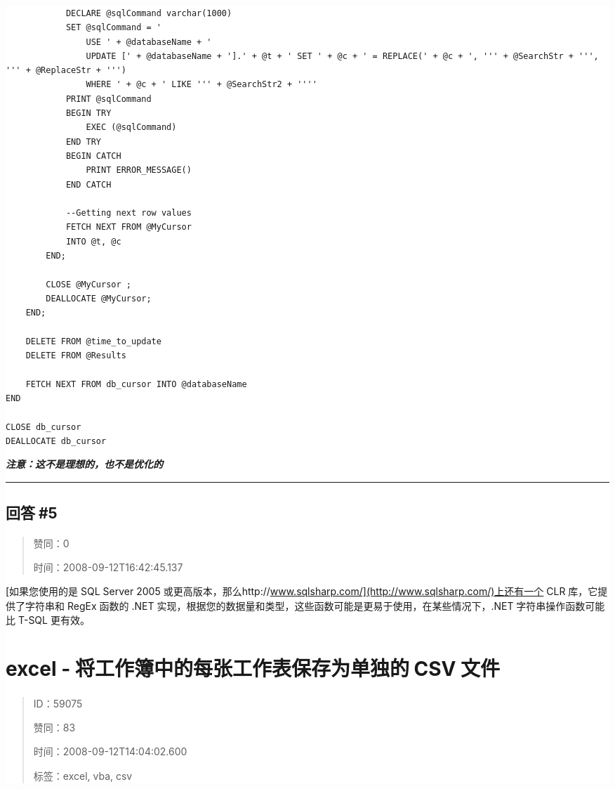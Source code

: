 ```
            DECLARE @sqlCommand varchar(1000)
            SET @sqlCommand = '
                USE ' + @databaseName + '
                UPDATE [' + @databaseName + '].' + @t + ' SET ' + @c + ' = REPLACE(' + @c + ', ''' + @SearchStr + ''', ''' + @ReplaceStr + ''') 
                WHERE ' + @c + ' LIKE ''' + @SearchStr2 + ''''
            PRINT @sqlCommand
            BEGIN TRY
                EXEC (@sqlCommand)
            END TRY
            BEGIN CATCH
                PRINT ERROR_MESSAGE()
            END CATCH

            --Getting next row values
            FETCH NEXT FROM @MyCursor 
            INTO @t, @c 
        END;

        CLOSE @MyCursor ;
        DEALLOCATE @MyCursor;
    END;

    DELETE FROM @time_to_update
    DELETE FROM @Results

    FETCH NEXT FROM db_cursor INTO @databaseName
END   

CLOSE db_cursor   
DEALLOCATE db_cursor 
```

***注意：这不是理想的，也不是优化的***

* * *

## 回答 #5

> 赞同：0
> 
> 时间：2008-09-12T16:42:45.137

[如果您使用的是 SQL Server 2005 或更高版本，那么http://www.sqlsharp.com/](http://www.sqlsharp.com/)上还有一个 CLR 库，它提供了字符串和 RegEx 函数的 .NET 实现，根据您的数据量和类型，这些函数可能是更易于使用，在某些情况下，.NET 字符串操作函数可能比 T-SQL 更有效。

# excel - 将工作簿中的每张工作表保存为单独的 CSV 文件

> ID：59075
> 
> 赞同：83
> 
> 时间：2008-09-12T14:04:02.600
> 
> 标签：excel, vba, csv
